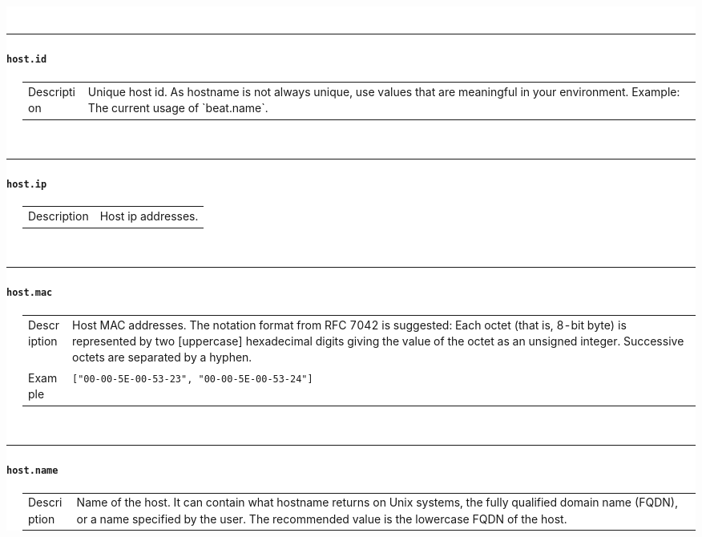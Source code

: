 <br>

</div>

<hr>

#### `host.id`

<div style='margin-left: 20px;'>
<table>
<tr><td>Description</td><td>Unique host id.  As hostname is not always unique, use values that are meaningful in your environment.  Example: The current usage of `beat.name`.</td></tr>
</table>

<br>

</div>

<hr>

#### `host.ip`

<div style='margin-left: 20px;'>
<table>
<tr><td>Description</td><td>Host ip addresses.</td></tr>
</table>

<br>

</div>

<hr>

#### `host.mac`

<div style='margin-left: 20px;'>
<table>
<tr><td>Description</td><td>Host MAC addresses.  The notation format from RFC 7042 is suggested: Each octet (that is, 8-bit byte) is represented by two [uppercase] hexadecimal digits giving the value of the octet as an unsigned integer. Successive octets are separated by a hyphen.</td></tr>
<tr><td>Example</td><td><code>["00-00-5E-00-53-23", "00-00-5E-00-53-24"]</code></td></tr>
</table>

<br>

</div>

<hr>

#### `host.name`

<div style='margin-left: 20px;'>
<table>
<tr><td>Description</td><td>Name of the host.  It can contain what hostname returns on Unix systems, the fully qualified domain name (FQDN), or a name specified by the user. The recommended value is the lowercase FQDN of the host.</td></tr>
</table>
